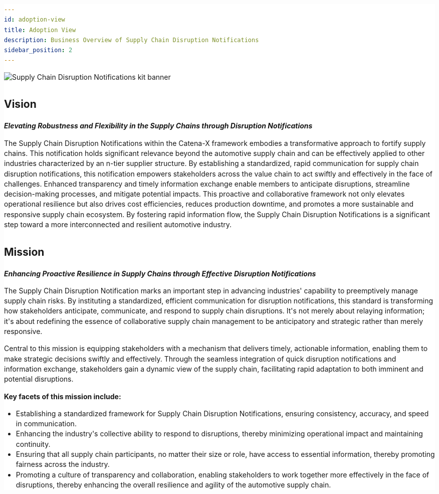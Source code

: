 ```yaml
---
id: adoption-view
title: Adoption View
description: Business Overview of Supply Chain Disruption Notifications
sidebar_position: 2
---
```


![Supply Chain Disruption Notifications kit banner](@site/static/img/kits/supply-chain-disruption-notification/supply-chain-disruption-notification-kit-logo.svg)

## Vision

**_Elevating Robustness and Flexibility in the Supply Chains through Disruption Notifications_**

The Supply Chain Disruption Notifications within the Catena-X framework embodies a transformative approach to fortify supply chains. This notification holds significant relevance beyond the automotive supply chain and can be effectively applied to other industries characterized by an n-tier supplier structure. By establishing a standardized, rapid communication for supply chain disruption notifications, this notification empowers stakeholders across the value chain to act swiftly and effectively in the face of challenges. Enhanced transparency and timely information exchange enable members to anticipate disruptions, streamline decision-making processes, and mitigate potential impacts. This proactive and collaborative framework not only elevates operational resilience but also drives cost efficiencies, reduces production downtime, and promotes a more sustainable and responsive supply chain ecosystem. By fostering rapid information flow, the Supply Chain Disruption Notifications is a significant step toward a more interconnected and resilient automotive industry.

## Mission

**_Enhancing Proactive Resilience in Supply Chains through Effective Disruption Notifications_**

The Supply Chain Disruption Notification marks an important step in advancing industries' capability to preemptively manage supply chain risks. By instituting a standardized, efficient communication for disruption notifications, this standard is transforming how stakeholders anticipate, communicate, and respond to supply chain disruptions. It's not merely about relaying information; it's about redefining the essence of collaborative supply chain management to be anticipatory and strategic rather than merely responsive.

Central to this mission is equipping stakeholders with a mechanism that delivers timely, actionable information, enabling them to make strategic decisions swiftly and effectively. Through the seamless integration of quick disruption notifications and information exchange, stakeholders gain a dynamic view of the supply chain, facilitating rapid adaptation to both imminent and potential disruptions.

**Key facets of this mission include:**

- Establishing a standardized framework for Supply Chain Disruption Notifications, ensuring consistency, accuracy, and speed in communication.
- Enhancing the industry's collective ability to respond to disruptions, thereby minimizing operational impact and maintaining continuity.
- Ensuring that all supply chain participants, no matter their size or role, have access to essential information, thereby promoting fairness across the industry.
- Promoting a culture of transparency and collaboration, enabling stakeholders to work together more effectively in the face of disruptions, thereby enhancing the overall resilience and agility of the automotive supply chain.
